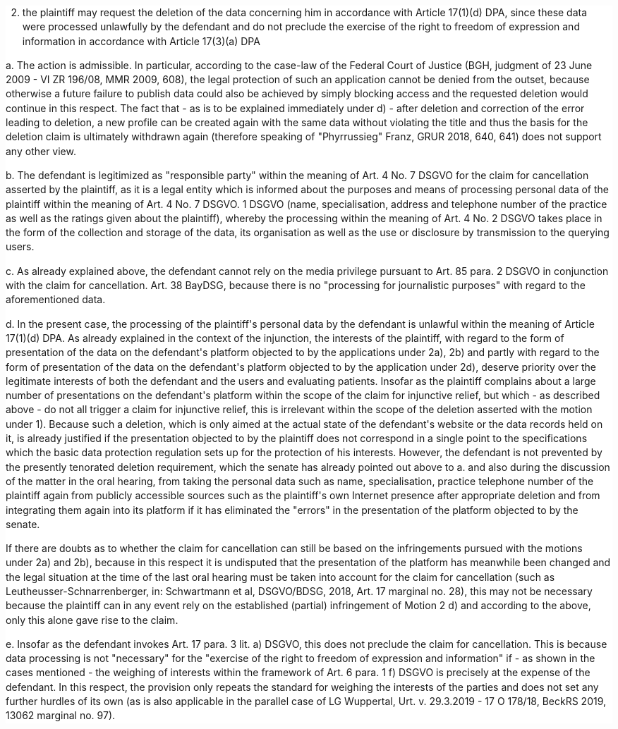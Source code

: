 2. the plaintiff may request the deletion of the data concerning him in accordance with Article 17(1)(d) DPA, since these data were processed unlawfully by the defendant and do not preclude the exercise of the right to freedom of expression and information in accordance with Article 17(3)(a) DPA

a. The action is admissible. In particular, according to the case-law of the Federal Court of Justice (BGH, judgment of 23 June 2009 - VI ZR 196/08, MMR 2009, 608), the legal protection of such an application cannot be denied from the outset, because otherwise a future failure to publish data could also be achieved by simply blocking access and the requested deletion would continue in this respect. The fact that - as is to be explained immediately under d) - after deletion and correction of the error leading to deletion, a new profile can be created again with the same data without violating the title and thus the basis for the deletion claim is ultimately withdrawn again (therefore speaking of "Phyrrussieg" Franz, GRUR 2018, 640, 641) does not support any other view.

b. The defendant is legitimized as "responsible party" within the meaning of Art. 4 No. 7 DSGVO for the claim for cancellation asserted by the plaintiff, as it is a legal entity which is informed about the purposes and means of processing personal data of the plaintiff within the meaning of Art. 4 No. 7 DSGVO. 1 DSGVO (name, specialisation, address and telephone number of the practice as well as the ratings given about the plaintiff), whereby the processing within the meaning of Art. 4 No. 2 DSGVO takes place in the form of the collection and storage of the data, its organisation as well as the use or disclosure by transmission to the querying users.

c. As already explained above, the defendant cannot rely on the media privilege pursuant to Art. 85 para. 2 DSGVO in conjunction with the claim for cancellation. Art. 38 BayDSG, because there is no "processing for journalistic purposes" with regard to the aforementioned data.

d. In the present case, the processing of the plaintiff's personal data by the defendant is unlawful within the meaning of Article 17(1)(d) DPA. As already explained in the context of the injunction, the interests of the plaintiff, with regard to the form of presentation of the data on the defendant's platform objected to by the applications under 2a), 2b) and partly with regard to the form of presentation of the data on the defendant's platform objected to by the application under 2d), deserve priority over the legitimate interests of both the defendant and the users and evaluating patients. Insofar as the plaintiff complains about a large number of presentations on the defendant's platform within the scope of the claim for injunctive relief, but which - as described above - do not all trigger a claim for injunctive relief, this is irrelevant within the scope of the deletion asserted with the motion under 1). Because such a deletion, which is only aimed at the actual state of the defendant's website or the data records held on it, is already justified if the presentation objected to by the plaintiff does not correspond in a single point to the specifications which the basic data protection regulation sets up for the protection of his interests. However, the defendant is not prevented by the presently tenorated deletion requirement, which the senate has already pointed out above to a. and also during the discussion of the matter in the oral hearing, from taking the personal data such as name, specialisation, practice telephone number of the plaintiff again from publicly accessible sources such as the plaintiff's own Internet presence after appropriate deletion and from integrating them again into its platform if it has eliminated the "errors" in the presentation of the platform objected to by the senate.

If there are doubts as to whether the claim for cancellation can still be based on the infringements pursued with the motions under 2a) and 2b), because in this respect it is undisputed that the presentation of the platform has meanwhile been changed and the legal situation at the time of the last oral hearing must be taken into account for the claim for cancellation (such as Leutheusser-Schnarrenberger, in: Schwartmann et al, DSGVO/BDSG, 2018, Art. 17 marginal no. 28), this may not be necessary because the plaintiff can in any event rely on the established (partial) infringement of Motion 2 d) and according to the above, only this alone gave rise to the claim.

e. Insofar as the defendant invokes Art. 17 para. 3 lit. a) DSGVO, this does not preclude the claim for cancellation. This is because data processing is not "necessary" for the "exercise of the right to freedom of expression and information" if - as shown in the cases mentioned - the weighing of interests within the framework of Art. 6 para. 1 f) DSGVO is precisely at the expense of the defendant. In this respect, the provision only repeats the standard for weighing the interests of the parties and does not set any further hurdles of its own (as is also applicable in the parallel case of LG Wuppertal, Urt. v. 29.3.2019 - 17 O 178/18, BeckRS 2019, 13062 marginal no. 97).
